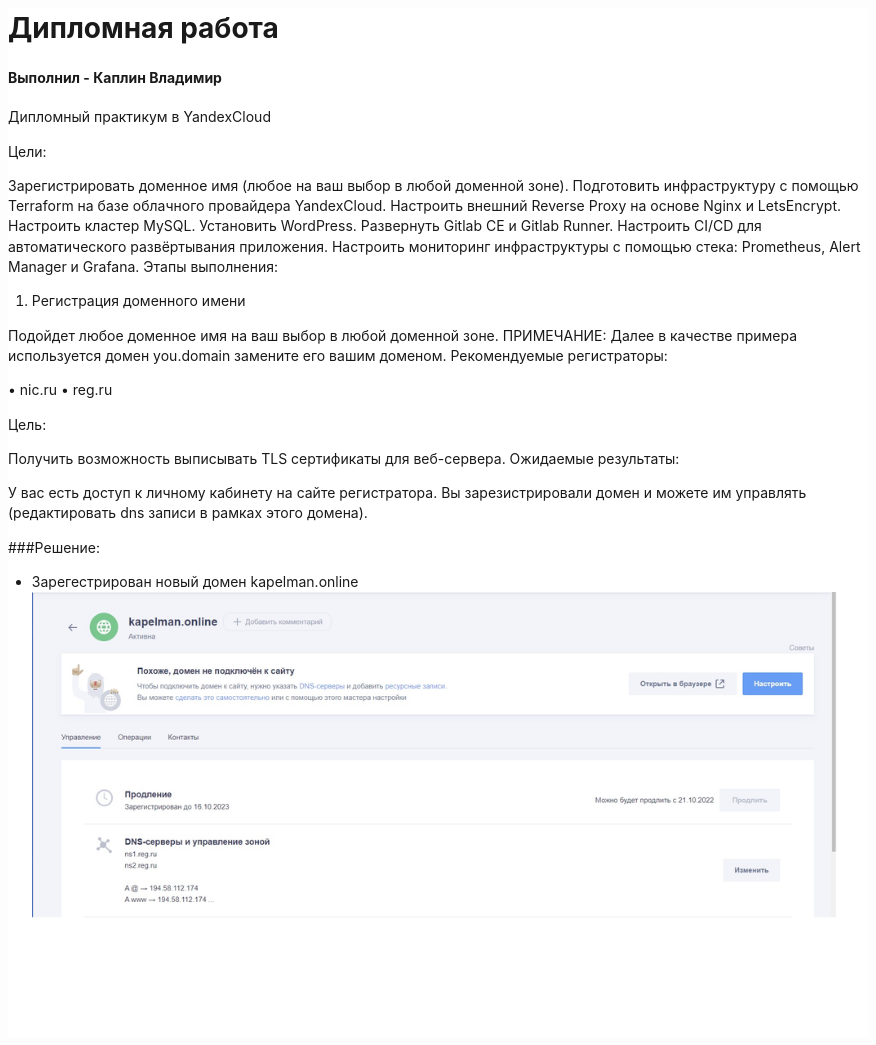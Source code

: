 # Дипломная работа
#### Выполнил - Каплин Владимир

Дипломный практикум в YandexCloud

Цели:

Зарегистрировать доменное имя (любое на ваш выбор в любой доменной зоне).
Подготовить инфраструктуру с помощью Terraform на базе облачного провайдера YandexCloud.
Настроить внешний Reverse Proxy на основе Nginx и LetsEncrypt.
Настроить кластер MySQL.
Установить WordPress.
Развернуть Gitlab CE и Gitlab Runner.
Настроить CI/CD для автоматического развёртывания приложения.
Настроить мониторинг инфраструктуры с помощью стека: Prometheus, Alert Manager и Grafana.
Этапы выполнения:

1. Регистрация доменного имени

Подойдет любое доменное имя на ваш выбор в любой доменной зоне.
ПРИМЕЧАНИЕ: Далее в качестве примера используется домен you.domain замените его вашим доменом.
Рекомендуемые регистраторы:

• nic.ru
• reg.ru

Цель:

Получить возможность выписывать TLS сертификаты для веб-сервера.
Ожидаемые результаты:

У вас есть доступ к личному кабинету на сайте регистратора.
Вы зарезистрировали домен и можете им управлять (редактировать dns записи в рамках этого домена).

###Решение:

- Зарегестрирован новый домен kapelman.online
![Домен](pictures/Doman-KapelmanSite.jpg)

